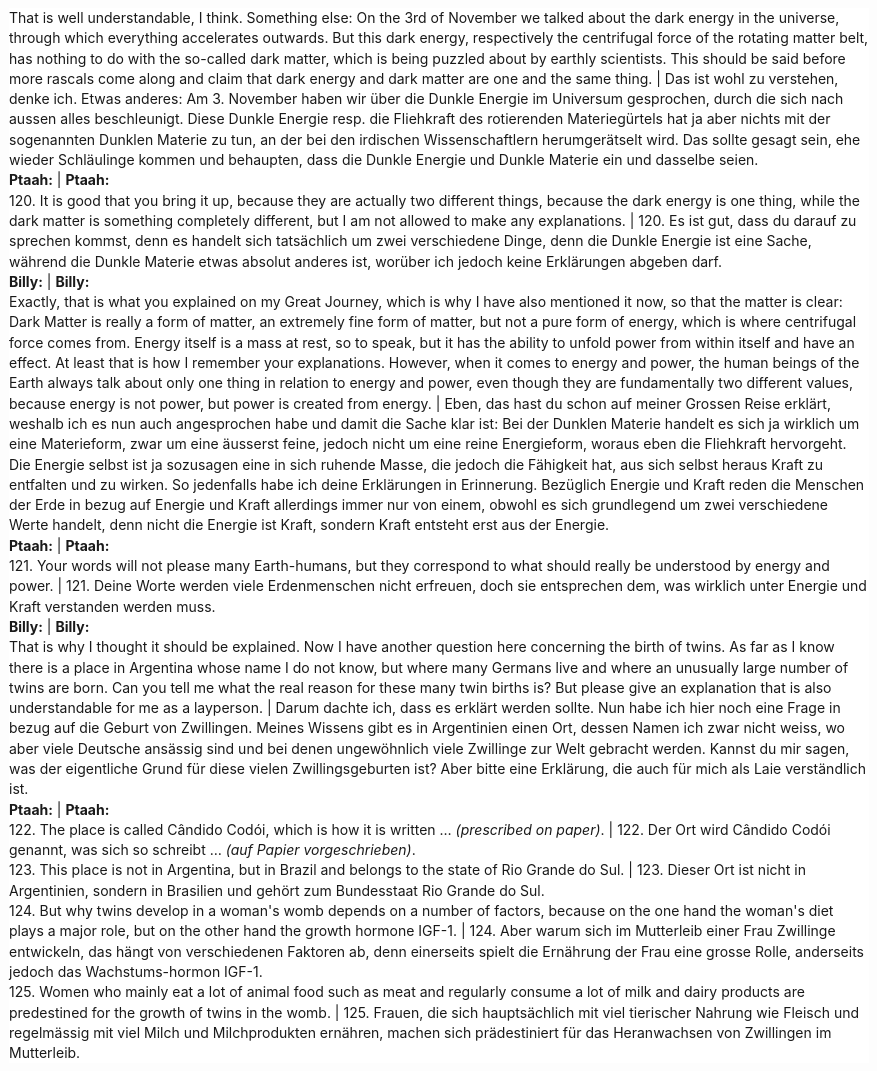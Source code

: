 That is well understandable, I think. Something else: On the 3rd of November we talked about the dark energy in the universe, through which everything accelerates outwards. But this dark energy, respectively the centrifugal force of the rotating matter belt, has nothing to do with the so-called dark matter, which is being puzzled about by earthly scientists. This should be said before more rascals come along and claim that dark energy and dark matter are one and the same thing.  | Das ist wohl zu verstehen, denke ich. Etwas anderes: Am 3. November haben wir über die Dunkle Energie im Universum gesprochen, durch die sich nach aussen alles beschleunigt. Diese Dunkle Energie resp. die Fliehkraft des rotierenden Materiegürtels hat ja aber nichts mit der sogenannten Dunklen Materie zu tun, an der bei den irdischen Wissenschaftlern herumgerätselt wird. Das sollte gesagt sein, ehe wieder Schläulinge kommen und behaupten, dass die Dunkle Energie und Dunkle Materie ein und dasselbe seien.   
**Ptaah:** | **Ptaah:**  
120. It is good that you bring it up, because they are actually two different things, because the dark energy is one thing, while the dark matter is something completely different, but I am not allowed to make any explanations.  | 120. Es ist gut, dass du darauf zu sprechen kommst, denn es handelt sich tatsächlich um zwei verschiedene Dinge, denn die Dunkle Energie ist eine Sache, während die Dunkle Materie etwas absolut anderes ist, worüber ich jedoch keine Erklärungen abgeben darf.   
**Billy:** | **Billy:**  
Exactly, that is what you explained on my Great Journey, which is why I have also mentioned it now, so that the matter is clear: Dark Matter is really a form of matter, an extremely fine form of matter, but not a pure form of energy, which is where centrifugal force comes from. Energy itself is a mass at rest, so to speak, but it has the ability to unfold power from within itself and have an effect. At least that is how I remember your explanations. However, when it comes to energy and power, the human beings of the Earth always talk about only one thing in relation to energy and power, even though they are fundamentally two different values, because energy is not power, but power is created from energy.  | Eben, das hast du schon auf meiner Grossen Reise erklärt, weshalb ich es nun auch angesprochen habe und damit die Sache klar ist: Bei der Dunklen Materie handelt es sich ja wirklich um eine Materieform, zwar um eine äusserst feine, jedoch nicht um eine reine Energieform, woraus eben die Fliehkraft hervorgeht. Die Energie selbst ist ja sozusagen eine in sich ruhende Masse, die jedoch die Fähigkeit hat, aus sich selbst heraus Kraft zu entfalten und zu wirken. So jedenfalls habe ich deine Erklärungen in Erinnerung. Bezüglich Energie und Kraft reden die Menschen der Erde in bezug auf Energie und Kraft allerdings immer nur von einem, obwohl es sich grundlegend um zwei verschiedene Werte handelt, denn nicht die Energie ist Kraft, sondern Kraft entsteht erst aus der Energie.   
**Ptaah:** | **Ptaah:**  
121. Your words will not please many Earth-humans, but they correspond to what should really be understood by energy and power.  | 121. Deine Worte werden viele Erdenmenschen nicht erfreuen, doch sie entsprechen dem, was wirklich unter Energie und Kraft verstanden werden muss.   
**Billy:** | **Billy:**  
That is why I thought it should be explained. Now I have another question here concerning the birth of twins. As far as I know there is a place in Argentina whose name I do not know, but where many Germans live and where an unusually large number of twins are born. Can you tell me what the real reason for these many twin births is? But please give an explanation that is also understandable for me as a layperson.  | Darum dachte ich, dass es erklärt werden sollte. Nun habe ich hier noch eine Frage in bezug auf die Geburt von Zwillingen. Meines Wissens gibt es in Argentinien einen Ort, dessen Namen ich zwar nicht weiss, wo aber viele Deutsche ansässig sind und bei denen ungewöhnlich viele Zwillinge zur Welt gebracht werden. Kannst du mir sagen, was der eigentliche Grund für diese vielen Zwillingsgeburten ist? Aber bitte eine Erklärung, die auch für mich als Laie verständlich ist.   
**Ptaah:** | **Ptaah:**  
122. The place is called Cândido Codói, which is how it is written … _(prescribed on paper)_.  | 122. Der Ort wird Cândido Codói genannt, was sich so schreibt … _(auf Papier vorgeschrieben)_.   
123. This place is not in Argentina, but in Brazil and belongs to the state of Rio Grande do Sul.  | 123. Dieser Ort ist nicht in Argentinien, sondern in Brasilien und gehört zum Bundesstaat Rio Grande do Sul.   
124. But why twins develop in a woman's womb depends on a number of factors, because on the one hand the woman's diet plays a major role, but on the other hand the growth hormone IGF-1.  | 124. Aber warum sich im Mutterleib einer Frau Zwillinge entwickeln, das hängt von verschiedenen Faktoren ab, denn einerseits spielt die Ernährung der Frau eine grosse Rolle, anderseits jedoch das Wachstums-hormon IGF-1.   
125. Women who mainly eat a lot of animal food such as meat and regularly consume a lot of milk and dairy products are predestined for the growth of twins in the womb.  | 125. Frauen, die sich hauptsächlich mit viel tierischer Nahrung wie Fleisch und regelmässig mit viel Milch und Milchprodukten ernähren, machen sich prädestiniert für das Heranwachsen von Zwillingen im Mutterleib.   